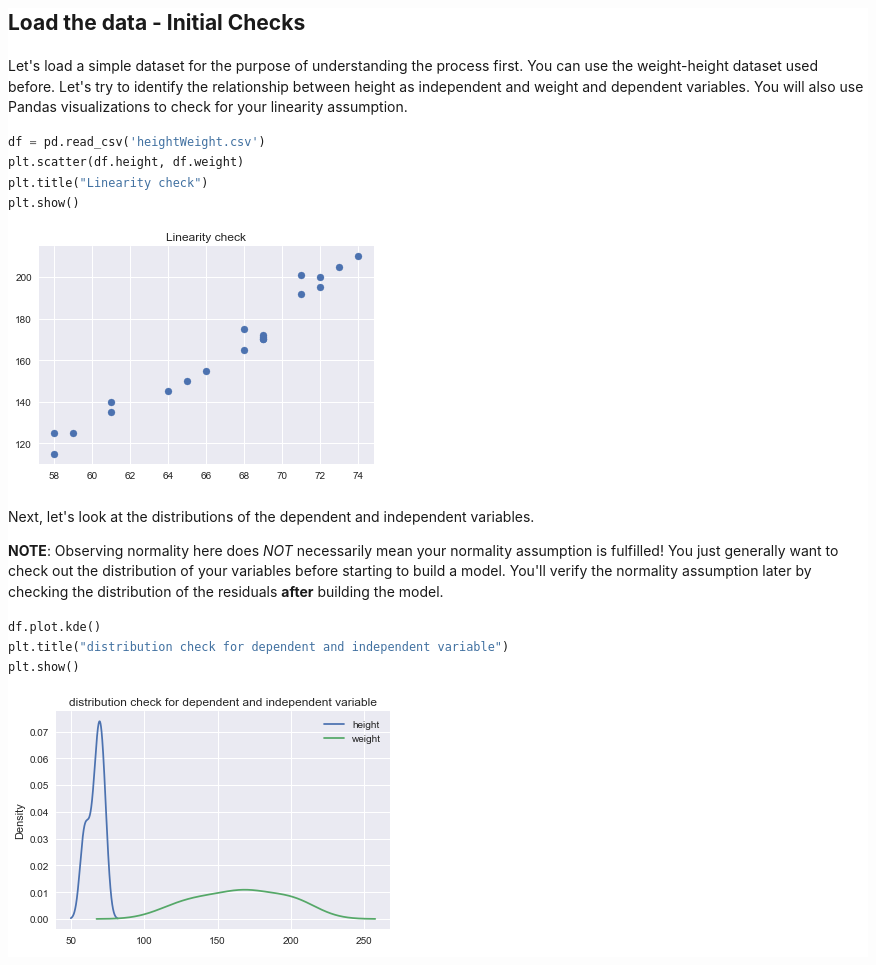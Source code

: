 ## Load the data - Initial Checks
Let's load a simple dataset for the purpose of understanding the process first. You can use the weight-height dataset used before. Let's try to identify the relationship between height as independent and weight and dependent variables. You will also use Pandas visualizations to check for your linearity assumption. 


```python
df = pd.read_csv('heightWeight.csv')
plt.scatter(df.height, df.weight)
plt.title("Linearity check")
plt.show()
```


![png](index_files/index_5_0.png)


Next, let's look at the distributions of the dependent and independent variables. 

**NOTE**: Observing normality here does _NOT_ necessarily mean your normality assumption is fulfilled! You just generally want to check out the distribution of your variables before starting to build a model. You'll verify the normality assumption later by checking the distribution of the residuals **after** building the model.


```python
df.plot.kde()
plt.title("distribution check for dependent and independent variable")
plt.show()
```


![png](index_files/index_7_0.png)
